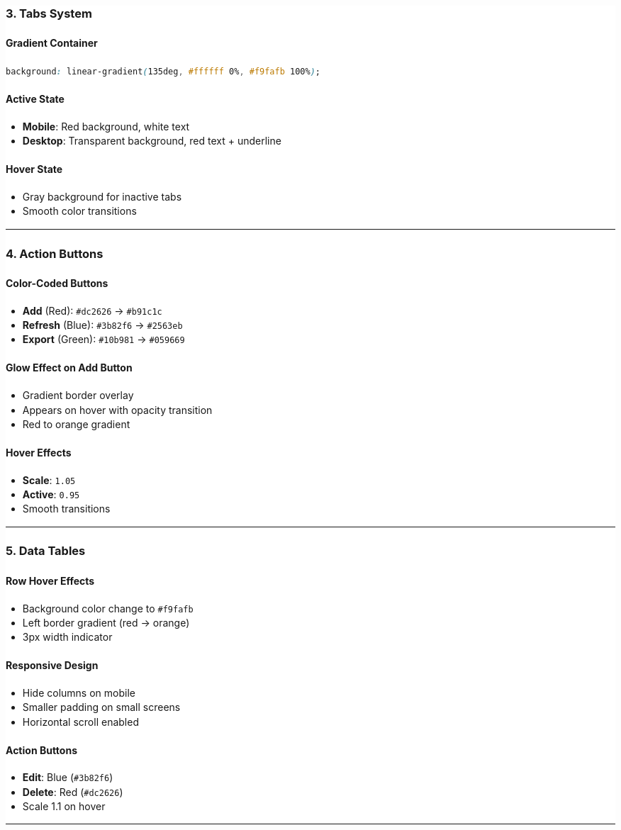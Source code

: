 
### 3. **Tabs System**

#### Gradient Container
```css
background: linear-gradient(135deg, #ffffff 0%, #f9fafb 100%);
```

#### Active State
- **Mobile**: Red background, white text
- **Desktop**: Transparent background, red text + underline

#### Hover State
- Gray background for inactive tabs
- Smooth color transitions

---

### 4. **Action Buttons**

#### Color-Coded Buttons
- **Add** (Red): `#dc2626` → `#b91c1c`
- **Refresh** (Blue): `#3b82f6` → `#2563eb`
- **Export** (Green): `#10b981` → `#059669`

#### Glow Effect on Add Button
- Gradient border overlay
- Appears on hover with opacity transition
- Red to orange gradient

#### Hover Effects
- **Scale**: `1.05`
- **Active**: `0.95`
- Smooth transitions

---

### 5. **Data Tables**

#### Row Hover Effects
- Background color change to `#f9fafb`
- Left border gradient (red → orange)
- 3px width indicator

#### Responsive Design
- Hide columns on mobile
- Smaller padding on small screens
- Horizontal scroll enabled

#### Action Buttons
- **Edit**: Blue (`#3b82f6`)
- **Delete**: Red (`#dc2626`)
- Scale 1.1 on hover

---